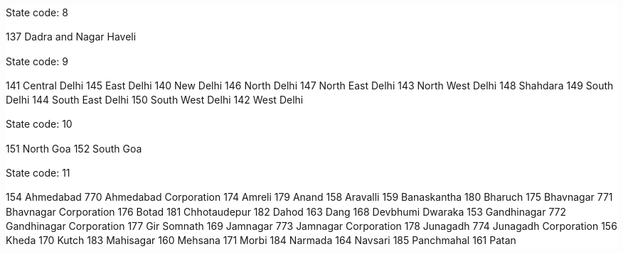
State code:  8



137 	 Dadra and Nagar Haveli


State code:  9







141 	 Central Delhi
145 	 East Delhi
140 	 New Delhi
146 	 North Delhi
147 	 North East Delhi
143 	 North West Delhi
148 	 Shahdara
149 	 South Delhi
144 	 South East Delhi
150 	 South West Delhi
142 	 West Delhi


State code:  10






151 	 North Goa
152 	 South Goa


State code:  11





154 	 Ahmedabad
770 	 Ahmedabad Corporation
174 	 Amreli
179 	 Anand
158 	 Aravalli
159 	 Banaskantha
180 	 Bharuch
175 	 Bhavnagar
771 	 Bhavnagar Corporation
176 	 Botad
181 	 Chhotaudepur
182 	 Dahod
163 	 Dang
168 	 Devbhumi Dwaraka
153 	 Gandhinagar
772 	 Gandhinagar Corporation
177 	 Gir Somnath
169 	 Jamnagar
773 	 Jamnagar Corporation
178 	 Junagadh
774 	 Junagadh Corporation
156 	 Kheda
170 	 Kutch
183 	 Mahisagar
160 	 Mehsana
171 	 Morbi
184 	 Narmada
164 	 Navsari
185 	 Panchmahal
161 	 Patan